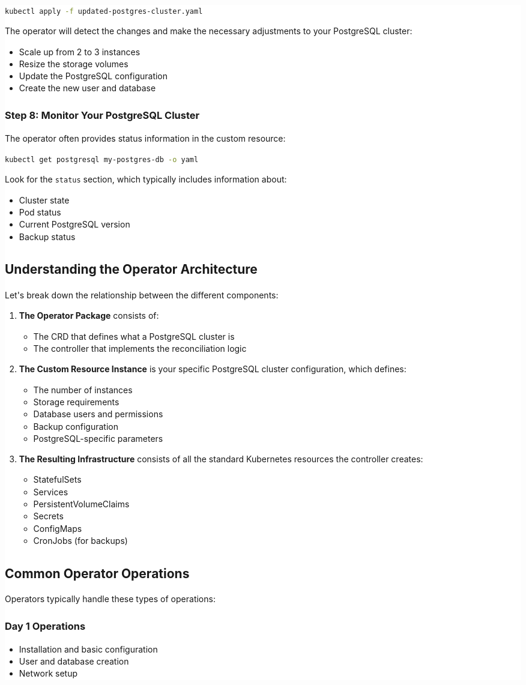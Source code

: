 ```bash
kubectl apply -f updated-postgres-cluster.yaml
```

The operator will detect the changes and make the necessary adjustments to your PostgreSQL cluster:
- Scale up from 2 to 3 instances
- Resize the storage volumes
- Update the PostgreSQL configuration
- Create the new user and database

### Step 8: Monitor Your PostgreSQL Cluster

The operator often provides status information in the custom resource:

```bash
kubectl get postgresql my-postgres-db -o yaml
```

Look for the `status` section, which typically includes information about:
- Cluster state
- Pod status
- Current PostgreSQL version
- Backup status

## Understanding the Operator Architecture

Let's break down the relationship between the different components:

1. **The Operator Package** consists of:
   - The CRD that defines what a PostgreSQL cluster is
   - The controller that implements the reconciliation logic

2. **The Custom Resource Instance** is your specific PostgreSQL cluster configuration, which defines:
   - The number of instances
   - Storage requirements
   - Database users and permissions
   - Backup configuration
   - PostgreSQL-specific parameters

3. **The Resulting Infrastructure** consists of all the standard Kubernetes resources the controller creates:
   - StatefulSets
   - Services
   - PersistentVolumeClaims
   - Secrets
   - ConfigMaps
   - CronJobs (for backups)

## Common Operator Operations

Operators typically handle these types of operations:

### Day 1 Operations
- Installation and basic configuration
- User and database creation
- Network setup
